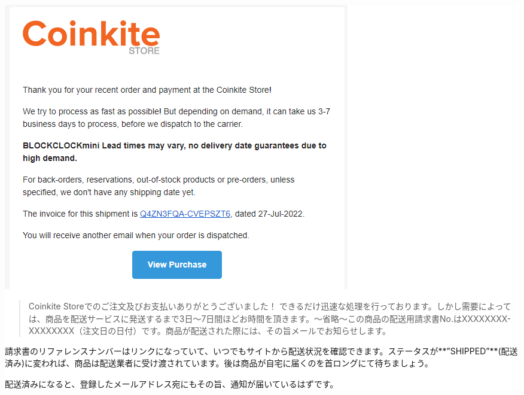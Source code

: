 ![](/_images/ColdcardGuide02_17.png)

> Coinkite Storeでのご注文及びお支払いありがとうございました！
できるだけ迅速な処理を行っております。しかし需要によっては、商品を配送サービスに発送するまで3日～7日間ほどお時間を頂きます。～省略～この商品の配送用請求書No.はXXXXXXXX-XXXXXXXX（注文日の日付）です。商品が配送された際には、その旨メールでお知らせします。
>

請求書のリファレンスナンバーはリンクになっていて、いつでもサイトから配送状況を確認できます。ステータスが**”SHIPPED”**(配送済み)に変われば、商品は配送業者に受け渡されています。後は商品が自宅に届くのを首ロングにて待ちましょう。

配送済みになると、登録したメールアドレス宛にもその旨、通知が届いているはずです。
